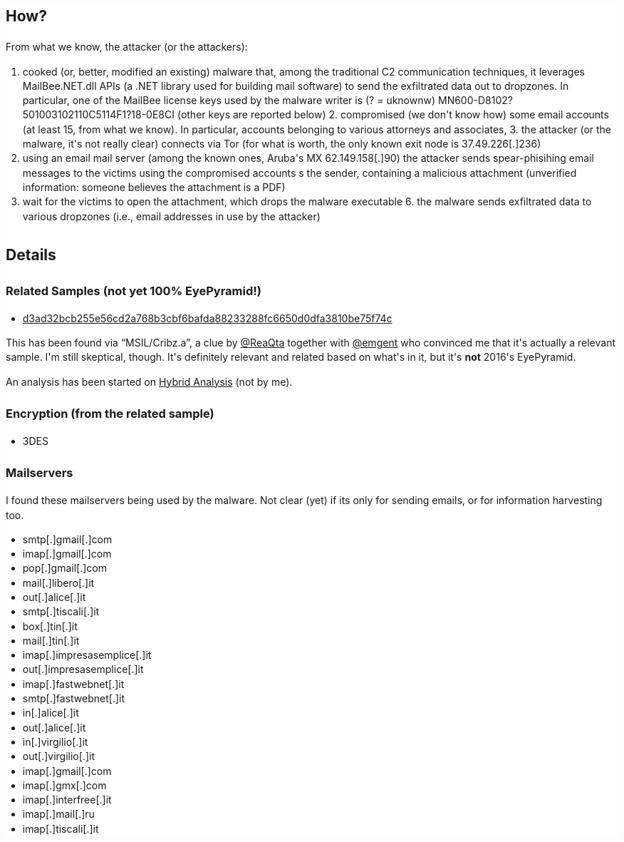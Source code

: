 
## How?

From what we know, the attacker (or the attackers):

  1. cooked (or, better, modified an existing) malware that, among the traditional C2 communication techniques, it leverages MailBee.NET.dll APIs (a .NET library used for building mail software) to send the exfiltrated data out to dropzones. In particular, one of the MailBee license keys used by the malware writer is (? = uknownw) MN600-D8102?501003102110C5114F1?18-0E8CI (other keys are reported below)
	2. compromised (we don't know how) some email accounts (at least 15, from what we know). In particular, accounts belonging to various attorneys and associates,
	3. the attacker (or the malware, it's not really clear) connects via Tor (for what is worth, the only known exit node is 37.49.226[.]236)
  4. using an email mail server (among the known ones, Aruba's MX 62.149.158[.]90) the attacker sends spear-phisihing email messages to the victims using the compromised accounts s the sender, containing a malicious attachment (unverified information: someone believes the attachment is a PDF)
  5. wait for the victims to open the attachment, which drops the malware executable
	6. the malware sends exfiltrated data to various dropzones (i.e., email addresses in use by the attacker) 

## Details

### Related Samples (not yet 100% EyePyramid!)

* [d3ad32bcb255e56cd2a768b3cbf6bafda88233288fc6650d0dfa3810be75f74c](https://www.virustotal.com/en/file/d3ad32bcb255e56cd2a768b3cbf6bafda88233288fc6650d0dfa3810be75f74c/analysis/)

This has been found via “MSIL/Cribz.a”, a clue by [@ReaQta](https://twitter.com/@ReaQta) together with [@emgent](https://twitter.com/@emgent) who convinced me that it's actually a relevant sample. I'm still skeptical, though. It's definitely relevant and related based on what's in it, but it's **not** 2016's EyePyramid.

An analysis has been started on [Hybrid Analysis](https://www.hybrid-analysis.com/sample/d3ad32bcb255e56cd2a768b3cbf6bafda88233288fc6650d0dfa3810be75f74c) (not by me).

### Encryption (from the related sample)
* 3DES

### Mailservers

I found these mailservers being used by the malware. Not clear (yet) if its only for sending emails, or for information harvesting too.

* smtp[.]gmail[.]com
* imap[.]gmail[.]com
* pop[.]gmail[.]com
* mail[.]libero[.]it
* out[.]alice[.]it
* smtp[.]tiscali[.]it
* box[.]tin[.]it
* mail[.]tin[.]it
* imap[.]impresasemplice[.]it
* out[.]impresasemplice[.]it
* imap[.]fastwebnet[.]it
* smtp[.]fastwebnet[.]it
* in[.]alice[.]it
* out[.]alice[.]it
* in[.]virgilio[.]it
* out[.]virgilio[.]it
* imap[.]gmail[.]com
* imap[.]gmx[.]com
* imap[.]interfree[.]it
* imap[.]mail[.]ru
* imap[.]tiscali[.]it